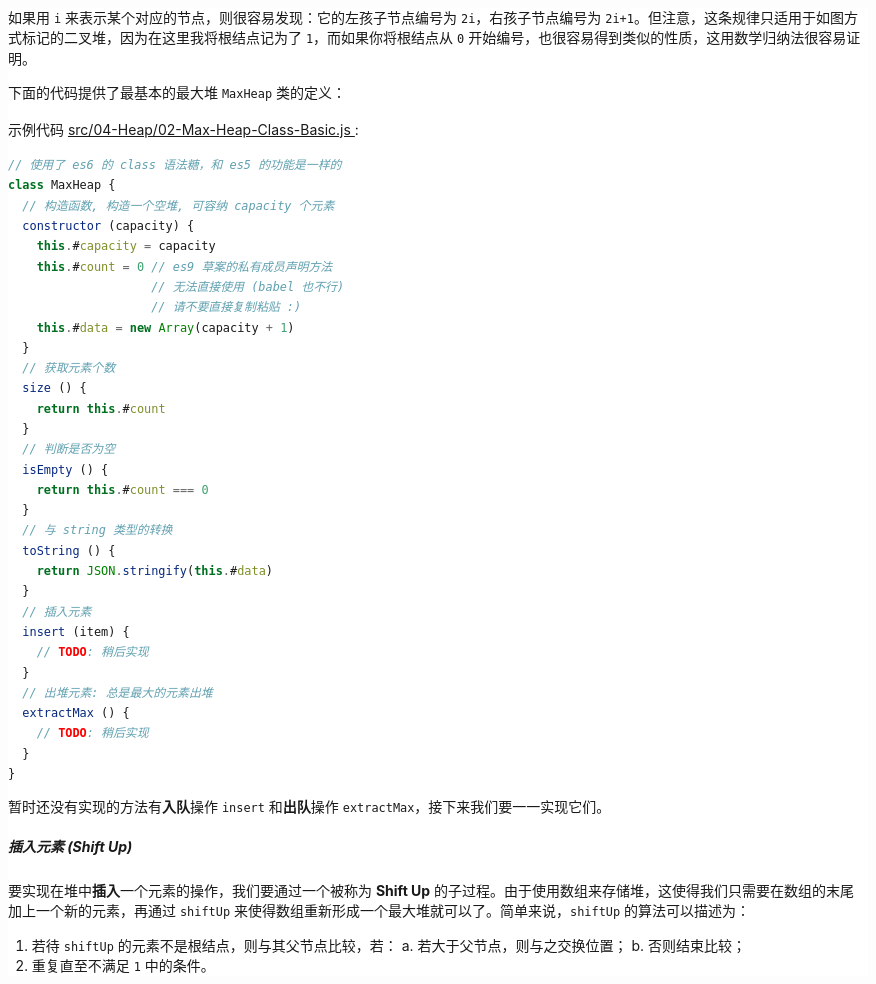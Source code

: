 如果用 `i` 来表示某个对应的节点，则很容易发现：它的左孩子节点编号为 `2i`，右孩子节点编号为 `2i+1`。但注意，这条规律只适用于如图方式标记的二叉堆，因为在这里我将根结点记为了 `1`，而如果你将根结点从 `0` 开始编号，也很容易得到类似的性质，这用数学归纳法很容易证明。

下面的代码提供了最基本的最大堆 `MaxHeap` 类的定义：

示例代码 <a href="https://github.com/Mitscherlich/Play-with-Algorithms-JS/blob/master/src/04-Heap/02-Max-Heap-Class-Basic.js">src/04-Heap/02-Max-Heap-Class-Basic.js <sup class="fas fa-share-square"></sup></a>:

```js
// 使用了 es6 的 class 语法糖，和 es5 的功能是一样的
class MaxHeap {
  // 构造函数, 构造一个空堆, 可容纳 capacity 个元素
  constructor (capacity) {
    this.#capacity = capacity
    this.#count = 0 // es9 草案的私有成员声明方法
                    // 无法直接使用 (babel 也不行)
                    // 请不要直接复制粘贴 :)
    this.#data = new Array(capacity + 1)
  }
  // 获取元素个数
  size () {
    return this.#count
  }
  // 判断是否为空
  isEmpty () {
    return this.#count === 0
  }
  // 与 string 类型的转换
  toString () {
    return JSON.stringify(this.#data)
  }
  // 插入元素
  insert (item) {
    // TODO: 稍后实现
  }
  // 出堆元素: 总是最大的元素出堆
  extractMax () {
    // TODO: 稍后实现
  }
}
```

暂时还没有实现的方法有**入队**操作 `insert` 和**出队**操作 `extractMax`，接下来我们要一一实现它们。

##### 插入元素 (Shift Up)

要实现在堆中**插入**一个元素的操作，我们要通过一个被称为 **Shift Up** 的子过程。由于使用数组来存储堆，这使得我们只需要在数组的末尾加上一个新的元素，再通过 `shiftUp` 来使得数组重新形成一个最大堆就可以了。简单来说，`shiftUp` 的算法可以描述为：

1. 若待 `shiftUp` 的元素不是根结点，则与其父节点比较，若：
  a. 若大于父节点，则与之交换位置；
  b. 否则结束比较；
2. 重复直至不满足 `1` 中的条件。
